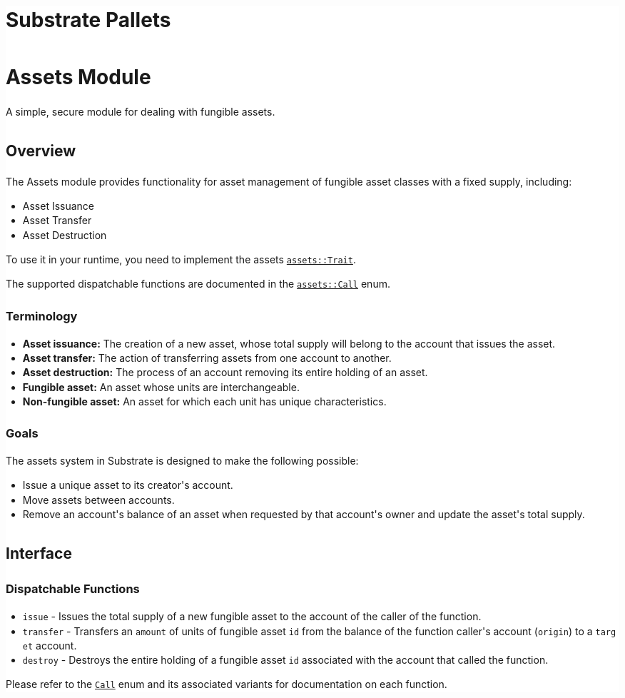 # Substrate Pallets

# Assets Module

A simple, secure module for dealing with fungible assets.

## Overview

The Assets module provides functionality for asset management of fungible asset classes with a fixed supply, including:

- Asset Issuance
- Asset Transfer
- Asset Destruction

To use it in your runtime, you need to implement the assets [`assets::Trait`](https://docs.rs/pallet-assets/latest/pallet_assets/trait.Trait.html).

The supported dispatchable functions are documented in the [`assets::Call`](https://docs.rs/pallet-assets/latest/pallet_assets/enum.Call.html) enum.

### Terminology

- **Asset issuance:** The creation of a new asset, whose total supply will belong to the account that issues the asset.
- **Asset transfer:** The action of transferring assets from one account to another.
- **Asset destruction:** The process of an account removing its entire holding of an asset.
- **Fungible asset:** An asset whose units are interchangeable.
- **Non-fungible asset:** An asset for which each unit has unique characteristics.

### Goals

The assets system in Substrate is designed to make the following possible:

- Issue a unique asset to its creator's account.
- Move assets between accounts.
- Remove an account's balance of an asset when requested by that account's owner and update the asset's total supply.

## Interface

### Dispatchable Functions

- `issue` - Issues the total supply of a new fungible asset to the account of the caller of the function.
- `transfer` - Transfers an `amount` of units of fungible asset `id` from the balance of the function caller's account (`origin`) to a `target` account.
- `destroy` - Destroys the entire holding of a fungible asset `id` associated with the account that called the function.

Please refer to the [`Call`](https://docs.rs/pallet-assets/latest/pallet_assets/enum.Call.html) enum and its associated variants for documentation on each function.
